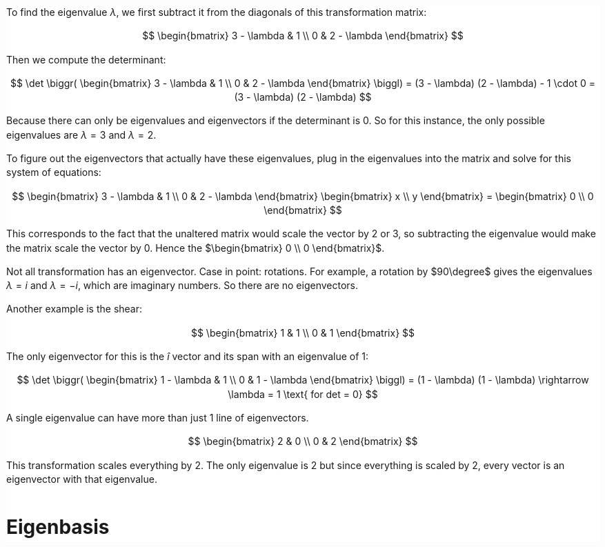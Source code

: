 To find the eigenvalue $\lambda$, we first subtract it from the diagonals of this transformation matrix:

$$
\begin{bmatrix} 3 - \lambda & 1 \\ 0 & 2 - \lambda \end{bmatrix}
$$

Then we compute the determinant:

$$
\det \biggr( \begin{bmatrix} 3 - \lambda & 1 \\ 0 & 2 - \lambda \end{bmatrix} \biggl) = (3 - \lambda) (2 - \lambda) - 1 \cdot 0 = (3 - \lambda) (2 - \lambda)
$$

Because there can only be eigenvalues and eigenvectors if the determinant is 0. So for this instance, the only possible eigenvalues are $\lambda = 3$ and $\lambda = 2$.

To figure out the eigenvectors that actually have these eigenvalues, plug in the eigenvalues into the matrix and solve for this system of equations:

$$
\begin{bmatrix} 3 - \lambda & 1 \\ 0 & 2 - \lambda \end{bmatrix} \begin{bmatrix} x \\ y \end{bmatrix} = \begin{bmatrix} 0 \\ 0 \end{bmatrix}
$$

This corresponds to the fact that the unaltered matrix would scale the vector by 2 or 3, so subtracting the eigenvalue would make the matrix scale the vector by 0. Hence the $\begin{bmatrix} 0 \\ 0 \end{bmatrix}$.

Not all transformation has an eigenvector. Case in point: rotations. For example, a rotation by $90\degree$ gives the eigenvalues $\lambda = i$ and $\lambda = -i$, which are imaginary numbers. So there are no eigenvectors.

Another example is the shear:

$$
\begin{bmatrix} 1 & 1 \\ 0 & 1 \end{bmatrix}
$$

The only eigenvector for this is the $\hat{i}$ vector and its span with an eigenvalue of 1:

$$
\det \biggr( \begin{bmatrix} 1 - \lambda & 1 \\ 0 & 1 - \lambda \end{bmatrix} \biggl) = (1 - \lambda) (1 - \lambda) \rightarrow \lambda = 1 \text{ for det = 0}
$$

A single eigenvalue can have more than just 1 line of eigenvectors.

$$
\begin{bmatrix} 2 & 0 \\ 0 & 2 \end{bmatrix}
$$

This transformation scales everything by 2. The only eigenvalue is 2 but since everything is scaled by 2, every vector is an eigenvector with that eigenvalue.

# Eigenbasis
